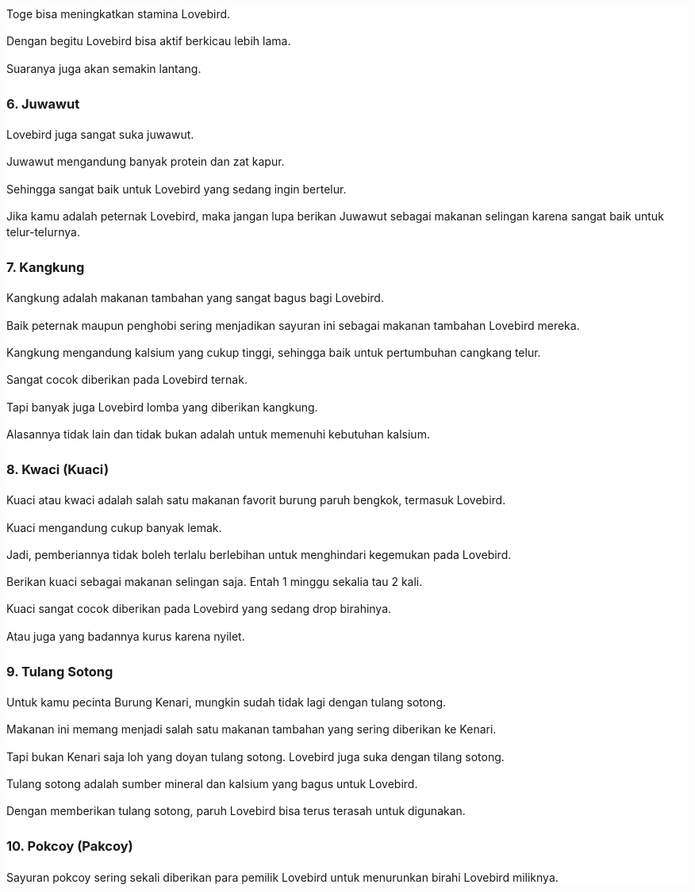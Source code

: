 Toge bisa meningkatkan stamina Lovebird.

Dengan begitu Lovebird bisa aktif berkicau lebih lama.

Suaranya juga akan semakin lantang.

### 6. Juwawut

Lovebird juga sangat suka juwawut.

Juwawut mengandung banyak protein dan zat kapur.

Sehingga sangat baik untuk Lovebird yang sedang ingin bertelur.

Jika kamu adalah peternak Lovebird, maka jangan lupa berikan Juwawut sebagai makanan selingan karena sangat baik untuk telur-telurnya.

### 7. Kangkung

Kangkung adalah makanan tambahan yang sangat bagus bagi Lovebird.

Baik peternak maupun penghobi sering menjadikan sayuran ini sebagai makanan tambahan Lovebird mereka.

Kangkung mengandung kalsium yang cukup tinggi, sehingga baik untuk pertumbuhan cangkang telur.

Sangat cocok diberikan pada Lovebird ternak.

Tapi banyak juga Lovebird lomba yang diberikan kangkung.

Alasannya tidak lain dan tidak bukan adalah untuk memenuhi kebutuhan kalsium.

### 8. Kwaci (Kuaci)

Kuaci atau kwaci adalah salah satu makanan favorit burung paruh bengkok, termasuk Lovebird.

Kuaci mengandung cukup banyak lemak.

Jadi, pemberiannya tidak boleh terlalu berlebihan untuk menghindari kegemukan pada Lovebird.

Berikan kuaci sebagai makanan selingan saja. Entah 1 minggu sekalia tau 2 kali.

Kuaci sangat cocok diberikan pada Lovebird yang sedang drop birahinya.

Atau juga yang badannya kurus karena nyilet.

### 9. Tulang Sotong

Untuk kamu pecinta Burung Kenari, mungkin sudah tidak lagi dengan tulang sotong.

Makanan ini memang menjadi salah satu makanan tambahan yang sering diberikan ke Kenari.

Tapi bukan Kenari saja loh yang doyan tulang sotong. Lovebird juga suka dengan tilang sotong.

Tulang sotong adalah sumber mineral dan kalsium yang bagus untuk Lovebird.

Dengan memberikan tulang sotong, paruh Lovebird bisa terus terasah untuk digunakan.

### 10. Pokcoy (Pakcoy)

Sayuran pokcoy sering sekali diberikan para pemilik Lovebird untuk menurunkan birahi Lovebird miliknya.

